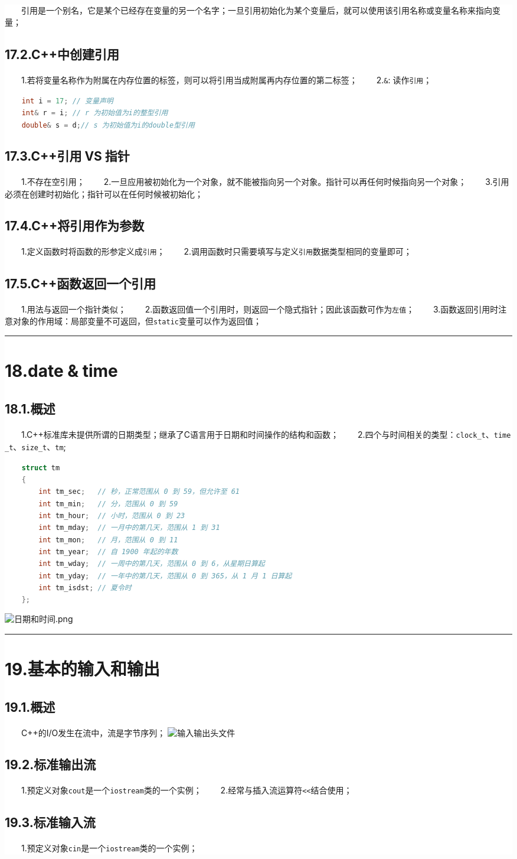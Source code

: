 &emsp;&emsp;引用是一个别名，它是某个已经存在变量的另一个名字；一旦引用初始化为某个变量后，就可以使用该引用名称或变量名称来指向变量；
## 17.2.C++中创建引用
&emsp;&emsp;1.若将变量名称作为附属在内存位置的标签，则可以将引用当成附属再内存位置的第二标签；
&emsp;&emsp;2.`&`: 读作`引用`；

```c
    int i = 17; // 变量声明
    int& r = i; // r 为初始值为i的整型引用
    double& s = d;// s 为初始值为i的double型引用
```
## 17.3.C++引用 VS 指针 
&emsp;&emsp;1.不存在空引用；
&emsp;&emsp;2.一旦应用被初始化为一个对象，就不能被指向另一个对象。指针可以再任何时候指向另一个对象；
&emsp;&emsp;3.引用必须在创建时初始化；指针可以在任何时候被初始化；
## 17.4.C++将引用作为参数
&emsp;&emsp;1.定义函数时将函数的形参定义成`引用`；
&emsp;&emsp;2.调用函数时只需要填写与定义`引用`数据类型相同的变量即可；
## 17.5.C++函数返回一个引用
&emsp;&emsp;1.用法与返回一个指针类似；
&emsp;&emsp;2.函数返回值一个引用时，则返回一个隐式指针；因此该函数可作为`左值`；
&emsp;&emsp;3.函数返回引用时注意对象的作用域：局部变量不可返回，但`static`变量可以作为返回值；
***
# 18.date & time
## 18.1.概述
&emsp;&emsp;1.C++标准库未提供所谓的日期类型；继承了C语言用于日期和时间操作的结构和函数；
&emsp;&emsp;2.四个与时间相关的类型：`clock_t`、`time_t`、`size_t`、`tm`;
```c
    struct tm
    {
        int tm_sec;   // 秒，正常范围从 0 到 59，但允许至 61
        int tm_min;   // 分，范围从 0 到 59
        int tm_hour;  // 小时，范围从 0 到 23
        int tm_mday;  // 一月中的第几天，范围从 1 到 31
        int tm_mon;   // 月，范围从 0 到 11
        int tm_year;  // 自 1900 年起的年数
        int tm_wday;  // 一周中的第几天，范围从 0 到 6，从星期日算起
        int tm_yday;  // 一年中的第几天，范围从 0 到 365，从 1 月 1 日算起
        int tm_isdst; // 夏令时 
    };
````
![日期和时间.png](Pictures/日期和时间.png)
***
# 19.基本的输入和输出
## 19.1.概述
&emsp;&emsp;C++的I/O发生在流中，流是字节序列；
![输入输出头文件](Pictures/输入输出头文件.png)
## 19.2.标准输出流
&emsp;&emsp;1.预定义对象`cout`是一个`iostream`类的一个实例；
&emsp;&emsp;2.经常与插入流运算符`<<`结合使用；
## 19.3.标准输入流
&emsp;&emsp;1.预定义对象`cin`是一个`iostream`类的一个实例；